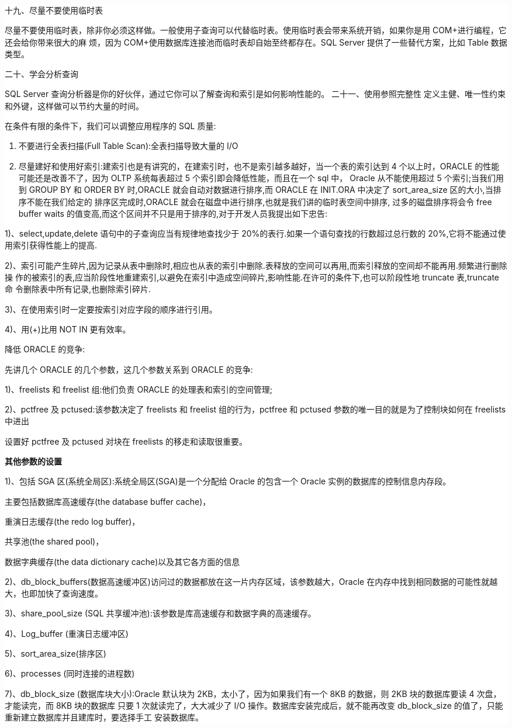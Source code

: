 十九、尽量不要使用临时表

尽量不要使用临时表，除非你必须这样做。一般使用子查询可以代替临时表。使用临时表会带来系统开销，如果你是用 COM+进行编程，它还会给你带来很大的麻 烦，因为 COM+使用数据库连接池而临时表却自始至终都存在。SQL Server 提供了一些替代方案，比如 Table 数据类型。

二十、学会分析查询

SQL Server 查询分析器是你的好伙伴，通过它你可以了解查询和索引是如何影响性能的。
二十一、使用参照完整性
定义主健、唯一性约束和外键，这样做可以节约大量的时间。

在条件有限的条件下，我们可以调整应用程序的 SQL 质量:

1. 不要进行全表扫描(Full Table Scan):全表扫描导致大量的 I/O

2. 尽量建好和使用好索引:建索引也是有讲究的，在建索引时，也不是索引越多越好，当一个表的索引达到 4 个以上时，ORACLE 的性能可能还是改善不了，因为 OLTP 系统每表超过 5 个索引即会降低性能，而且在一个 sql 中， Oracle 从不能使用超过 5 个索引;当我们用到 GROUP BY 和 ORDER BY 时,ORACLE 就会自动对数据进行排序,而 ORACLE 在 INIT.ORA 中决定了 sort_area_size 区的大小,当排序不能在我们给定的 排序区完成时,ORACLE 就会在磁盘中进行排序,也就是我们讲的临时表空间中排序, 过多的磁盘排序将会令 free buffer waits 的值变高,而这个区间并不只是用于排序的,对于开发人员我提出如下忠告:

1)、select,update,delete 语句中的子查询应当有规律地查找少于 20%的表行.如果一个语句查找的行数超过总行数的 20%,它将不能通过使用索引获得性能上的提高.

2)、索引可能产生碎片,因为记录从表中删除时,相应也从表的索引中删除.表释放的空间可以再用,而索引释放的空间却不能再用.频繁进行删除操 作的被索引的表,应当阶段性地重建索引,以避免在索引中造成空间碎片,影响性能.在许可的条件下,也可以阶段性地 truncate 表,truncate 命 令删除表中所有记录,也删除索引碎片.

3)、在使用索引时一定要按索引对应字段的顺序进行引用。

4)、用(+)比用 NOT IN 更有效率。

降低 ORACLE 的竞争:

先讲几个 ORACLE 的几个参数，这几个参数关系到 ORACLE 的竞争:

1)、freelists 和 freelist 组:他们负责 ORACLE 的处理表和索引的空间管理;

2)、pctfree 及 pctused:该参数决定了 freelists 和 freelist 组的行为，pctfree 和 pctused 参数的唯一目的就是为了控制块如何在 freelists 中进出

设置好 pctfree 及 pctused 对块在 freelists 的移走和读取很重要。

**其他参数的设置**

1)、包括 SGA 区(系统全局区):系统全局区(SGA)是一个分配给 Oracle 的包含一个 Oracle 实例的数据库的控制信息内存段。

主要包括数据库高速缓存(the database buffer cache)，

重演日志缓存(the redo log buffer)，

共享池(the shared pool)，

数据字典缓存(the data dictionary cache)以及其它各方面的信息

2)、db_block_buffers(数据高速缓冲区)访问过的数据都放在这一片内存区域，该参数越大，Oracle 在内存中找到相同数据的可能性就越大，也即加快了查询速度。

3)、share_pool_size (SQL 共享缓冲池):该参数是库高速缓存和数据字典的高速缓存。

4)、Log_buffer (重演日志缓冲区)

5)、sort_area_size(排序区)

6)、processes (同时连接的进程数)

7)、db_block_size (数据库块大小):Oracle 默认块为 2KB，太小了，因为如果我们有一个 8KB 的数据，则 2KB 块的数据库要读 4 次盘，才能读完，而 8KB 块的数据库 只要 1 次就读完了，大大减少了 I/O 操作。数据库安装完成后，就不能再改变 db_block_size 的值了，只能重新建立数据库并且建库时，要选择手工 安装数据库。
